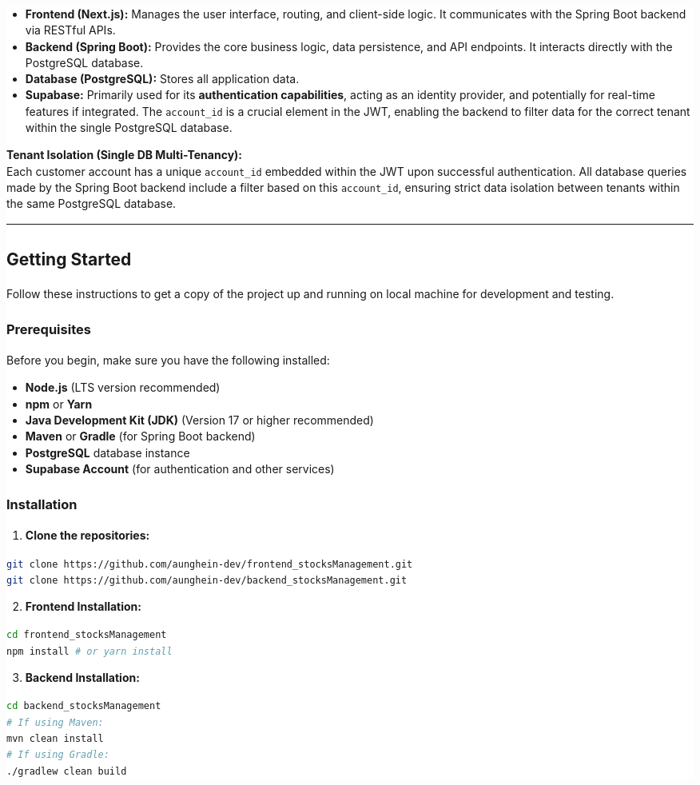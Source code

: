 - **Frontend (Next.js):** Manages the user interface, routing, and client-side logic. It communicates with the Spring Boot backend via RESTful APIs.
- **Backend (Spring Boot):** Provides the core business logic, data persistence, and API endpoints. It interacts directly with the PostgreSQL database.
- **Database (PostgreSQL):** Stores all application data.
- **Supabase:** Primarily used for its **authentication capabilities**, acting as an identity provider, and potentially for real-time features if integrated. The `account_id` is a crucial element in the JWT, enabling the backend to filter data for the correct tenant within the single PostgreSQL database.

**Tenant Isolation (Single DB Multi-Tenancy):**  
Each customer account has a unique `account_id` embedded within the JWT upon successful authentication. All database queries made by the Spring Boot backend include a filter based on this `account_id`, ensuring strict data isolation between tenants within the same PostgreSQL database.

---

## Getting Started

Follow these instructions to get a copy of the project up and running on local machine for development and testing.

### Prerequisites

Before you begin, make sure you have the following installed:

- **Node.js** (LTS version recommended)
- **npm** or **Yarn**
- **Java Development Kit (JDK)** (Version 17 or higher recommended)
- **Maven** or **Gradle** (for Spring Boot backend)
- **PostgreSQL** database instance
- **Supabase Account** (for authentication and other services)

### Installation

1. **Clone the repositories:**

```bash
git clone https://github.com/aunghein-dev/frontend_stocksManagement.git
git clone https://github.com/aunghein-dev/backend_stocksManagement.git
```

2. **Frontend Installation:**

```bash
cd frontend_stocksManagement
npm install # or yarn install
```

3. **Backend Installation:**

```bash
cd backend_stocksManagement
# If using Maven:
mvn clean install
# If using Gradle:
./gradlew clean build
```
